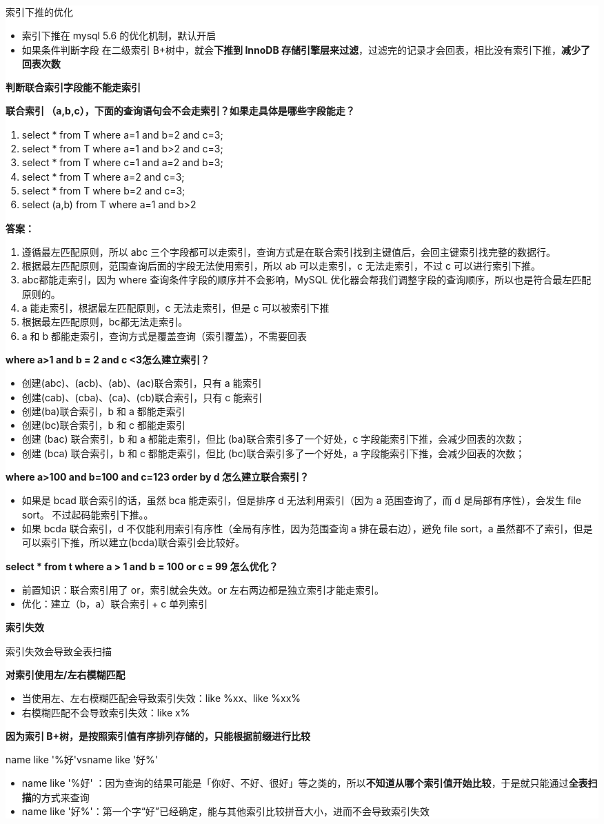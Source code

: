 索引下推的优化

- 索引下推在 mysql 5.6 的优化机制，默认开启
- 如果条件判断字段 在二级索引 B+树中，就会**下推到 InnoDB 存储引擎层来过滤**，过滤完的记录才会回表，相比没有索引下推，**减少了回表次数**

**判断联合索引字段能不能走索引**

**联合索引 （a,b,c），下面的查询语句会不会走索引？如果走具体是哪些字段能走？**

1. select \* from T where a=1 and b=2 and c=3; 
2. select \* from T where a=1 and b>2 and c=3; 
3. select \* from T where c=1 and a=2 and b=3; 
4. select \* from T where a=2 and c=3; 
5. select \* from T where b=2 and c=3; 
6. select (a,b) from T where a=1 and b>2 

**答案：**

1. 遵循最左匹配原则，所以 abc 三个字段都可以走索引，查询方式是在联合索引找到主键值后，会回主键索引找完整的数据行。
2. 根据最左匹配原则，范围查询后面的字段无法使用索引，所以 ab 可以走索引，c 无法走索引，不过 c 可以进行索引下推。
3. abc都能走索引，因为 where 查询条件字段的顺序并不会影响，MySQL 优化器会帮我们调整字段的查询顺序，所以也是符合最左匹配原则的。 
4. a 能走索引，根据最左匹配原则，c 无法走索引，但是 c 可以被索引下推
5. 根据最左匹配原则，bc都无法走索引。 
6. a 和 b 都能走索引，查询方式是覆盖查询（索引覆盖），不需要回表

**where a>1 and b = 2 and c <3怎么建立索引？**

- 创建(abc)、(acb)、(ab)、(ac)联合索引，只有 a 能索引
- 创建(cab)、(cba)、(ca)、(cb)联合索引，只有 c 能索引
- 创建(ba)联合索引，b 和 a 都能走索引
- 创建(bc)联合索引，b 和 c 都能走索引
- 创建 (bac) 联合索引，b 和 a 都能走索引，但比 (ba)联合索引多了一个好处，c 字段能索引下推，会减少回表的次数；
- 创建 (bca) 联合索引，b 和 c 都能走索引，但比 (bc)联合索引多了一个好处，a 字段能索引下推，会减少回表的次数；

**where a>100 and b=100 and c=123 order by d 怎么建立联合索引？**

- 如果是 bcad 联合索引的话，虽然 bca 能走索引，但是排序 d 无法利用索引（因为 a 范围查询了，而 d 是局部有序性），会发生 file sort。 不过起码能索引下推。。
- 如果 bcda 联合索引，d 不仅能利用索引有序性（全局有序性，因为范围查询 a 排在最右边），避免 file sort，a 虽然都不了索引，但是可以索引下推，所以建立(bcda)联合索引会比较好。 

**select \* from t where a > 1 and b = 100 or c = 99 怎么优化？**

- 前置知识：联合索引用了 or，索引就会失效。or 左右两边都是独立索引才能走索引。
- 优化：建立（b，a）联合索引 + c 单列索引

**索引失效**

索引失效会导致全表扫描

**对索引使用左/左右模糊匹配**

- 当使用左、左右模糊匹配会导致索引失效：like %xx、like %xx%
- 右模糊匹配不会导致索引失效：like x%

**因为索引 B+树，是按照索引值有序排列存储的，只能根据前缀进行比较**

name like '%好'vsname like '好%'

- name like '%好' ：因为查询的结果可能是「你好、不好、很好」等之类的，所以**不知道从哪个索引值开始比较**，于是就只能通过**全表扫描**的方式来查询
- name like '好%'：第一个字“好”已经确定，能与其他索引比较拼音大小，进而不会导致索引失效
